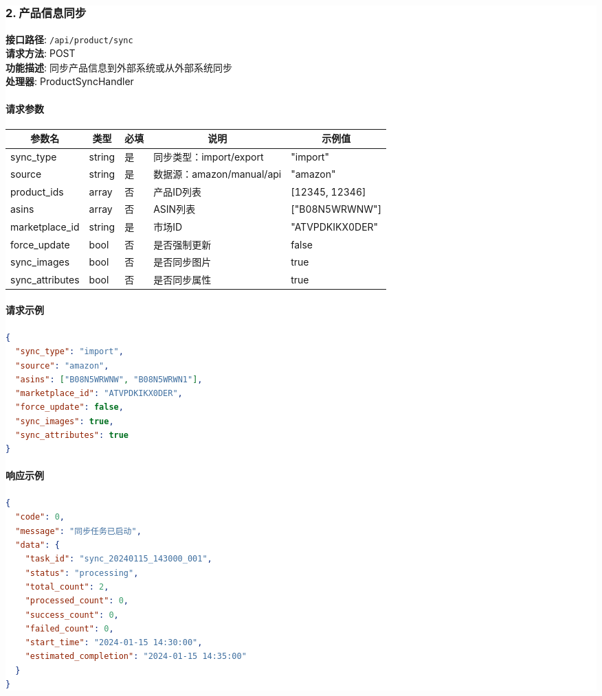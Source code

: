 
### 2. 产品信息同步

**接口路径**: `/api/product/sync`  
**请求方法**: POST  
**功能描述**: 同步产品信息到外部系统或从外部系统同步  
**处理器**: ProductSyncHandler  

#### 请求参数

| 参数名 | 类型 | 必填 | 说明 | 示例值 |
|--------|------|------|------|--------|
| sync_type | string | 是 | 同步类型：import/export | "import" |
| source | string | 是 | 数据源：amazon/manual/api | "amazon" |
| product_ids | array | 否 | 产品ID列表 | [12345, 12346] |
| asins | array | 否 | ASIN列表 | ["B08N5WRWNW"] |
| marketplace_id | string | 是 | 市场ID | "ATVPDKIKX0DER" |
| force_update | bool | 否 | 是否强制更新 | false |
| sync_images | bool | 否 | 是否同步图片 | true |
| sync_attributes | bool | 否 | 是否同步属性 | true |

#### 请求示例

```json
{
  "sync_type": "import",
  "source": "amazon",
  "asins": ["B08N5WRWNW", "B08N5WRWN1"],
  "marketplace_id": "ATVPDKIKX0DER",
  "force_update": false,
  "sync_images": true,
  "sync_attributes": true
}
```

#### 响应示例

```json
{
  "code": 0,
  "message": "同步任务已启动",
  "data": {
    "task_id": "sync_20240115_143000_001",
    "status": "processing",
    "total_count": 2,
    "processed_count": 0,
    "success_count": 0,
    "failed_count": 0,
    "start_time": "2024-01-15 14:30:00",
    "estimated_completion": "2024-01-15 14:35:00"
  }
}
```
